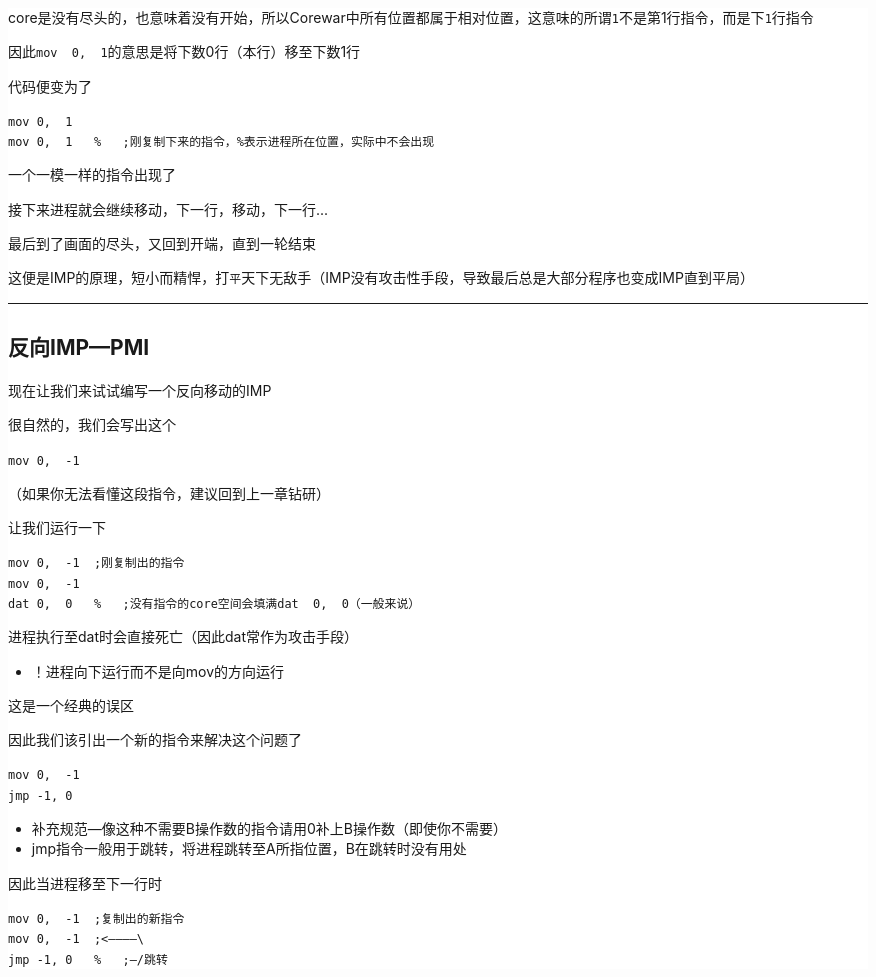 core是没有尽头的，也意味着没有开始，所以Corewar中所有位置都属于相对位置，这意味的所谓`1`不是第1行指令，而是下`1`行指令

因此`mov	0,	1`的意思是将下数0行（本行）移至下数1行

代码便变为了

```
mov	0,	1
mov	0,	1	%	;刚复制下来的指令，%表示进程所在位置，实际中不会出现
```

一个一模一样的指令出现了

接下来进程就会继续移动，下一行，移动，下一行...

最后到了画面的尽头，又回到开端，直到一轮结束

这便是IMP的原理，短小而精悍，打`平`天下无敌手（IMP没有攻击性手段，导致最后总是大部分程序也变成IMP直到平局）

---

## 反向IMP—PMI

现在让我们来试试编写一个反向移动的IMP

很自然的，我们会写出这个

```
mov	0,	-1
```

（如果你无法看懂这段指令，建议回到上一章钻研）

让我们运行一下

```
mov	0,	-1	;刚复制出的指令
mov	0,	-1
dat	0,	0	%	;没有指令的core空间会填满dat	0,	0（一般来说）
```

进程执行至dat时会直接死亡（因此dat常作为攻击手段）

* ！进程向下运行而不是向mov的方向运行

这是一个经典的误区

因此我们该引出一个新的指令来解决这个问题了

```
mov	0,	-1
jmp	-1,	0
```

* 补充规范—像这种不需要B操作数的指令请用0补上B操作数（即使你不需要）
* jmp指令一般用于跳转，将进程跳转至A所指位置，B在跳转时没有用处

因此当进程移至下一行时

```
mov	0,	-1	;复制出的新指令
mov	0,	-1	;<————\
jmp	-1,	0	%	;—/跳转
```

